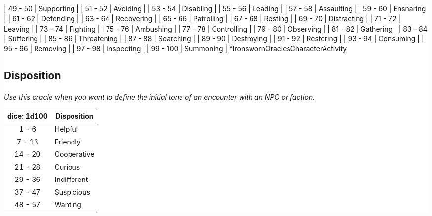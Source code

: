 |   49 - 50   | Supporting   |
|   51 - 52   | Avoiding     |
|   53 - 54   | Disabling    |
|   55 - 56   | Leading      |
|   57 - 58   | Assaulting   |
|   59 - 60   | Ensnaring    |
|   61 - 62   | Defending    |
|   63 - 64   | Recovering   |
|   65 - 66   | Patrolling   |
|   67 - 68   | Resting      |
|   69 - 70   | Distracting  |
|   71 - 72   | Leaving      |
|   73 - 74   | Fighting     |
|   75 - 76   | Ambushing    |
|   77 - 78   | Controlling  |
|   79 - 80   | Observing    |
|   81 - 82   | Gathering    |
|   83 - 84   | Suffering    |
|   85 - 86   | Threatening  |
|   87 - 88   | Searching    |
|   89 - 90   | Destroying   |
|   91 - 92   | Restoring    |
|   93 - 94   | Consuming    |
|   95 - 96   | Removing     |
|   97 - 98   | Inspecting   |
|  99 - 100   | Summoning    |
^IronswornOraclesCharacterActivity

## Disposition
_Use this oracle when you want to define the initial tone of an encounter with an NPC or faction._

| dice: 1d100 | Disposition |
|:-----------:| ----------- |
|    1 - 6    | Helpful     |
|   7 - 13    | Friendly    |
|   14 - 20   | Cooperative |
|   21 - 28   | Curious     |
|   29 - 36   | Indifferent |
|   37 - 47   | Suspicious  |
|   48 - 57   | Wanting     |